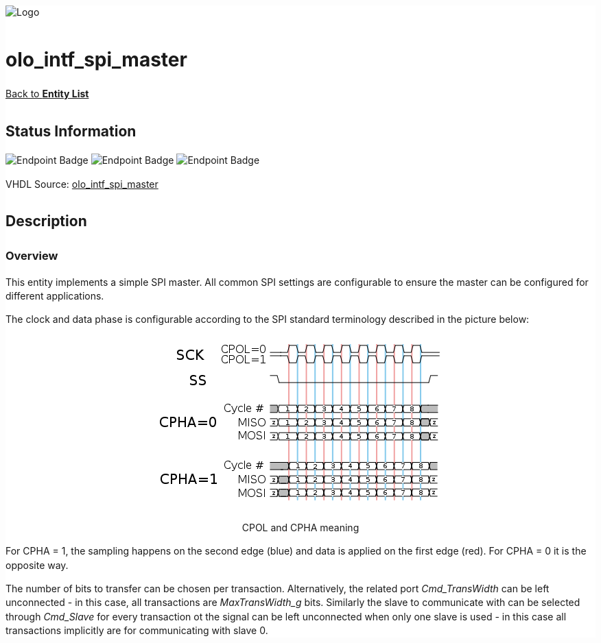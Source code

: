 <img src="../Logo.png" alt="Logo" width="400">

# olo_intf_spi_master

[Back to **Entity List**](../EntityList.md)

## Status Information

![Endpoint Badge](https://img.shields.io/endpoint?url=https://storage.googleapis.com/open-logic-badges/coverage/olo_intf_spi_master.json?cacheSeconds=0)
![Endpoint Badge](https://img.shields.io/endpoint?url=https://storage.googleapis.com/open-logic-badges/branches/olo_intf_spi_master.json?cacheSeconds=0)
![Endpoint Badge](https://img.shields.io/endpoint?url=https://storage.googleapis.com/open-logic-badges/issues/olo_intf_spi_master.json?cacheSeconds=0)

VHDL Source: [olo_intf_spi_master](../../src/intf/vhdl/olo_intf_spi_master.vhd)

## Description

### Overview

This entity implements a simple SPI master. All common SPI settings are configurable to ensure the master can be
configured for different applications.

The clock and data phase is configurable according to the SPI standard terminology described in the picture below:

<p align="center"><img src="spi/spi_clk_data_phases.png" alt="CPHA/CPOL"> </p>
<p align="center"> CPOL and CPHA meaning </p>

For CPHA = 1, the sampling happens on the second edge (blue) and data is applied on the first edge (red). For CPHA = 0
it is the opposite way.

The number of bits to transfer can be chosen per transaction. Alternatively, the related port _Cmd_TransWidth_ can be
left unconnected - in this case, all transactions are _MaxTransWidth_g_ bits. Similarly the slave to communicate with
can be selected through _Cmd_Slave_ for every transaction ot the signal can be left unconnected when only one slave is
used - in this case all transactions implicitly are for communicating with slave 0.
